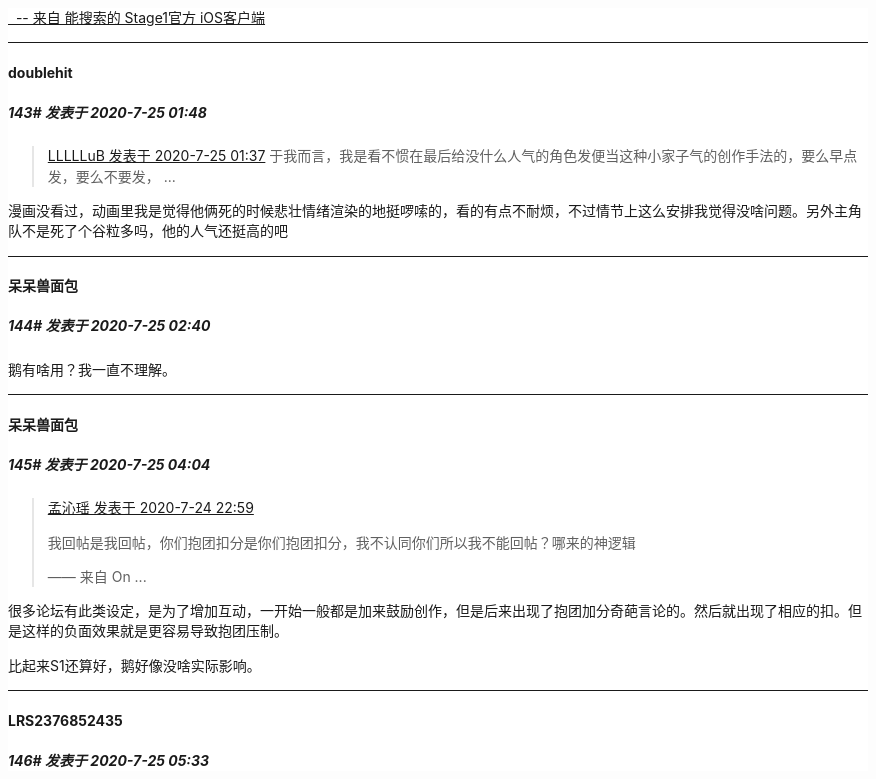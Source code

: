[  -- 来自 能搜索的 Stage1官方 iOS客户端](https://itunes.apple.com/fi/app/saraba1st/id1221237470?mt=8)







*****

####  doublehit  
##### 143#       发表于 2020-7-25 01:48



<blockquote><a href="httphttps://bbs.saraba1st.com/2b/forum.php?mod=redirect&amp;goto=findpost&amp;pid=48208900&amp;ptid=1950741" target="_blank">LLLLLuB 发表于 2020-7-25 01:37</a>
于我而言，我是看不惯在最后给没什么人气的角色发便当这种小家子气的创作手法的，要么早点发，要么不要发， ...</blockquote>
漫画没看过，动画里我是觉得他俩死的时候悲壮情绪渲染的地挺啰嗦的，看的有点不耐烦，不过情节上这么安排我觉得没啥问题。另外主角队不是死了个谷粒多吗，他的人气还挺高的吧







*****

####  呆呆兽面包  
##### 144#       发表于 2020-7-25 02:40




鹅有啥用？我一直不理解。







*****

####  呆呆兽面包  
##### 145#       发表于 2020-7-25 04:04



<blockquote><a href="httphttps://bbs.saraba1st.com/2b/forum.php?mod=redirect&amp;goto=findpost&amp;pid=48207986&amp;ptid=1950741" target="_blank">孟沁瑶 发表于 2020-7-24 22:59</a>

我回帖是我回帖，你们抱团扣分是你们抱团扣分，我不认同你们所以我不能回帖？哪来的神逻辑


—— 来自 On ...</blockquote>
很多论坛有此类设定，是为了增加互动，一开始一般都是加来鼓励创作，但是后来出现了抱团加分奇葩言论的。然后就出现了相应的扣。但是这样的负面效果就是更容易导致抱团压制。


比起来S1还算好，鹅好像没啥实际影响。







*****

####  LRS2376852435  
##### 146#       发表于 2020-7-25 05:33




